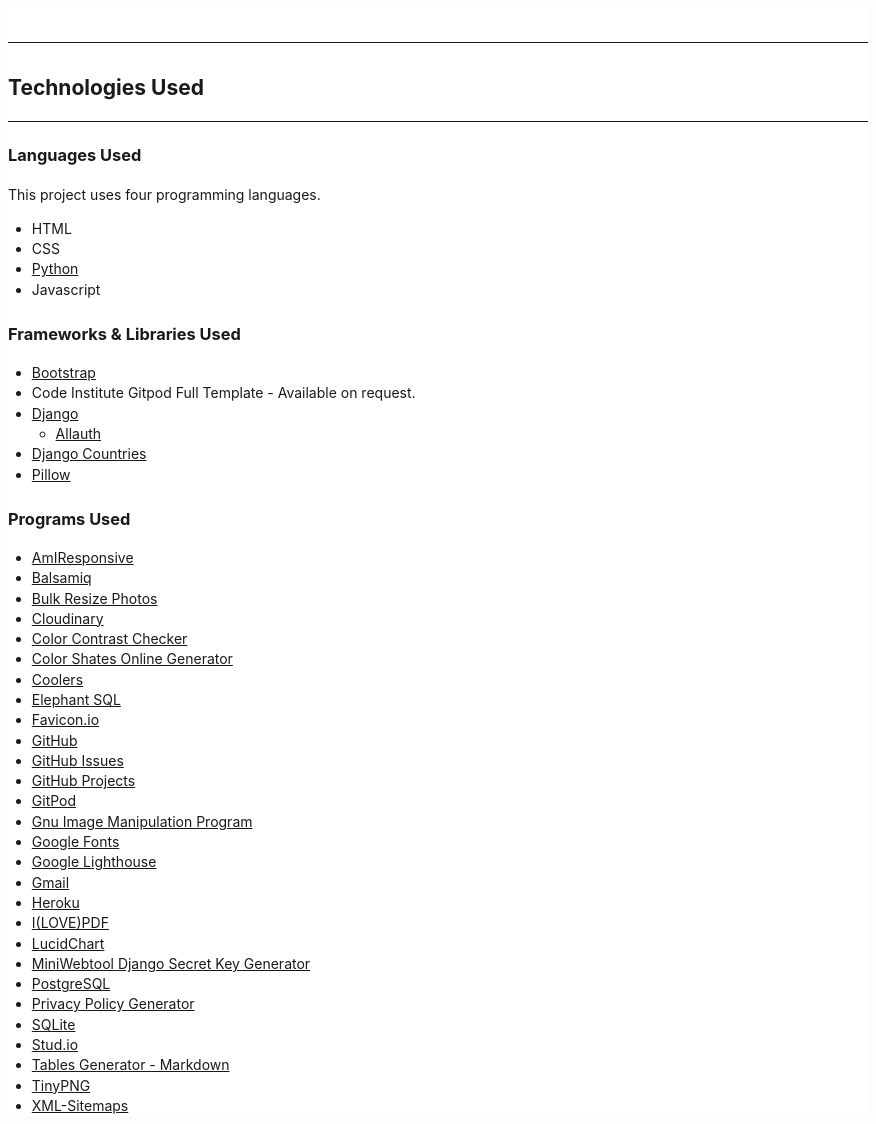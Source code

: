 <br>
<hr>

## Technologies Used
<hr>

### Languages Used

This project uses four programming languages. 
- HTML
- CSS
- [Python](https://www.python.org/)
- Javascript

### Frameworks & Libraries Used

- [Bootstrap](https://getbootstrap.com/)
- Code Institute Gitpod Full Template - Available on request.
- [Django](https://www.djangoproject.com/)
  - [Allauth](https://django-allauth.readthedocs.io/en/latest/)
- [Django Countries](https://github.com/SmileyChris/django-countries)
- [Pillow](https://pillow.readthedocs.io/en/stable/index.html)

### Programs Used

- [AmIResponsive](https://ui.dev/amiresponsive)
- [Balsamiq](https://balsamiq.cloud/)
- [Bulk Resize Photos](https://bulkresizephotos.com/en)
- [Cloudinary](https://cloudinary.com/)
- [Color Contrast Checker](https://coolors.co/contrast-checker/)
- [Color Shates Online Generator](https://gradients.app/en/shades/)
- [Coolers](https://coolors.co/)
- [Elephant SQL](https://www.elephantsql.com/)
- [Favicon.io](https://favicon.io/)
- [GitHub](https://github.com/)
- [GitHub Issues](https://github.com/features/issues)
- [GitHub Projects](https://docs.github.com/en/issues/planning-and-tracking-with-projects/learning-about-projects/about-projects)
- [GitPod](https://gitpod.io/)
- [Gnu Image Manipulation Program](https://www.gimp.org/)
- [Google Fonts](https://fonts.google.com/)
- [Google Lighthouse](https://developer.chrome.com/docs/lighthouse/overview/)
- [Gmail](https://mail.google.com/)
- [Heroku](https://www.heroku.com)
- [I(LOVE)PDF](https://www.ilovepdf.com/compress_pdf)
- [LucidChart](https://lucid.app/lucidchart/) 
- [MiniWebtool Django Secret Key Generator](https://miniwebtool.com/django-secret-key-generator/)
- [PostgreSQL](https://www.postgresql.org/)
- [Privacy Policy Generator](https://www.privacypolicygenerator.info/)
- [SQLite](https://sqlite.org/index.html)
- [Stud.io](https://www.bricklink.com/v3/studio/download.page)
- [Tables Generator - Markdown](https://www.tablesgenerator.com/markdown_tables)
- [TinyPNG](https://tinypng.com/)
- [XML-Sitemaps](https://www.xml-sitemaps.com/)
